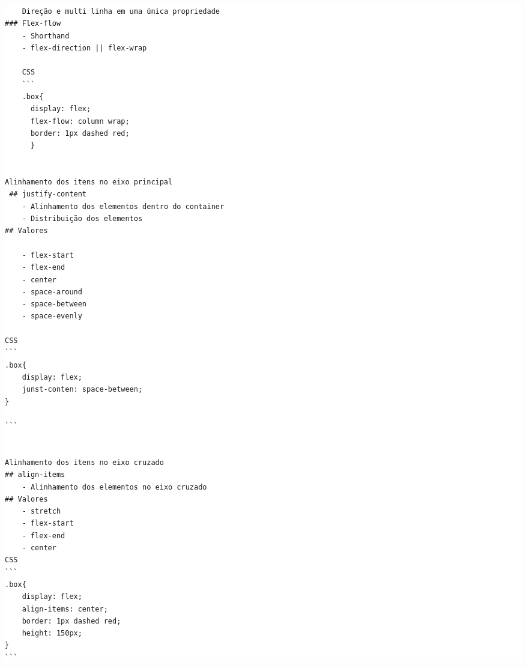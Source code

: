 
        Direção e multi linha em uma única propriedade
    ### Flex-flow
        - Shorthand
        - flex-direction || flex-wrap

        CSS 
        ```
        .box{
          display: flex;
          flex-flow: column wrap;
          border: 1px dashed red;
          }


    Alinhamento dos itens no eixo principal
     ## justify-content
        - Alinhamento dos elementos dentro do container
        - Distribuição dos elementos 
    ## Valores 

        - flex-start
        - flex-end
        - center
        - space-around
        - space-between
        - space-evenly

    CSS
    ```
    .box{
        display: flex;
        junst-conten: space-between;
    }
    
    ```

   
    Alinhamento dos itens no eixo cruzado
    ## align-items
        - Alinhamento dos elementos no eixo cruzado
    ## Valores
        - stretch
        - flex-start
        - flex-end
        - center
    CSS
    ```
    .box{
        display: flex;
        align-items: center;
        border: 1px dashed red;
        height: 150px;
    }
    ```
